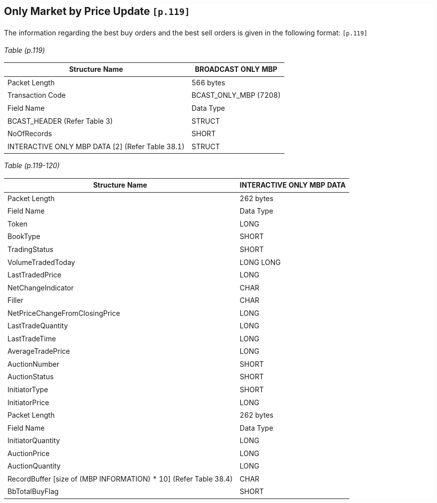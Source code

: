 ## Only Market by Price Update `[p.119]`

The information regarding the best buy orders and the best sell orders is given in the following format: `[p.119]`

*Table (p.119)*

| Structure Name | BROADCAST ONLY MBP |
| --- | --- |
| Packet Length | 566 bytes |
| Transaction Code | BCAST_ONLY_MBP (7208) |
| Field Name | Data Type |
| BCAST_HEADER (Refer Table 3) | STRUCT |
| NoOfRecords | SHORT |
| INTERACTIVE ONLY MBP DATA [2] (Refer Table 38.1) | STRUCT |

*Table (p.119-120)*

| Structure Name | INTERACTIVE ONLY MBP DATA |
| --- | --- |
| Packet Length | 262 bytes |
| Field Name | Data Type |
| Token | LONG |
| BookType | SHORT |
| TradingStatus | SHORT |
| VolumeTradedToday | LONG LONG |
| LastTradedPrice | LONG |
| NetChangeIndicator | CHAR |
| Filler | CHAR |
| NetPriceChangeFromClosingPrice | LONG |
| LastTradeQuantity | LONG |
| LastTradeTime | LONG |
| AverageTradePrice | LONG |
| AuctionNumber | SHORT |
| AuctionStatus | SHORT |
| InitiatorType | SHORT |
| InitiatorPrice | LONG |
| Packet Length | 262 bytes |
| Field Name | Data Type |
| InitiatorQuantity | LONG |
| AuctionPrice | LONG |
| AuctionQuantity | LONG |
| RecordBuffer [size of (MBP INFORMATION) * 10] (Refer Table 38.4) | CHAR |
| BbTotalBuyFlag | SHORT |